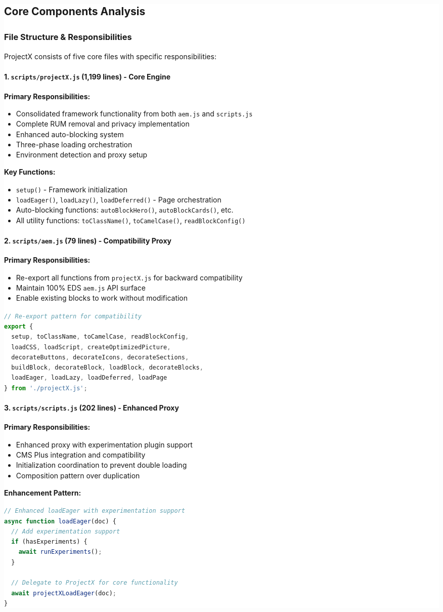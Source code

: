 ## Core Components Analysis

### File Structure & Responsibilities

ProjectX consists of five core files with specific responsibilities:

#### 1. `scripts/projectX.js` (1,199 lines) - Core Engine
**Primary Responsibilities:**
- Consolidated framework functionality from both `aem.js` and `scripts.js`
- Complete RUM removal and privacy implementation
- Enhanced auto-blocking system
- Three-phase loading orchestration
- Environment detection and proxy setup

**Key Functions:**
- `setup()` - Framework initialization
- `loadEager()`, `loadLazy()`, `loadDeferred()` - Page orchestration
- Auto-blocking functions: `autoBlockHero()`, `autoBlockCards()`, etc.
- All utility functions: `toClassName()`, `toCamelCase()`, `readBlockConfig()`

#### 2. `scripts/aem.js` (79 lines) - Compatibility Proxy
**Primary Responsibilities:**
- Re-export all functions from `projectX.js` for backward compatibility
- Maintain 100% EDS `aem.js` API surface
- Enable existing blocks to work without modification

```javascript
// Re-export pattern for compatibility
export {
  setup, toClassName, toCamelCase, readBlockConfig,
  loadCSS, loadScript, createOptimizedPicture,
  decorateButtons, decorateIcons, decorateSections,
  buildBlock, decorateBlock, loadBlock, decorateBlocks,
  loadEager, loadLazy, loadDeferred, loadPage
} from './projectX.js';
```

#### 3. `scripts/scripts.js` (202 lines) - Enhanced Proxy
**Primary Responsibilities:**
- Enhanced proxy with experimentation plugin support
- CMS Plus integration and compatibility
- Initialization coordination to prevent double loading
- Composition pattern over duplication

**Enhancement Pattern:**
```javascript
// Enhanced loadEager with experimentation support
async function loadEager(doc) {
  // Add experimentation support
  if (hasExperiments) { 
    await runExperiments(); 
  }
  
  // Delegate to ProjectX for core functionality
  await projectXLoadEager(doc);
}
```
